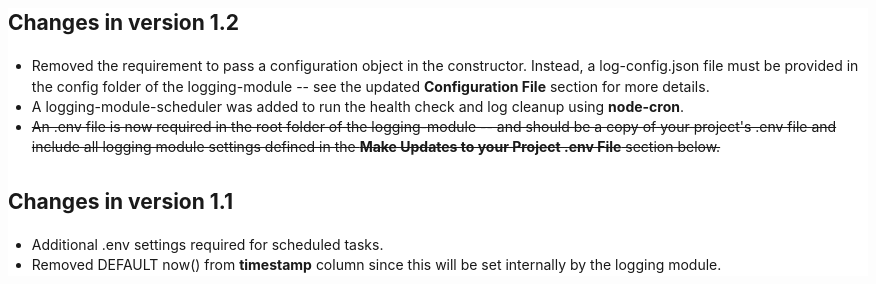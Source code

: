 ## Changes in version 1.2

* Removed the requirement to pass a configuration object in the constructor. Instead, a log-config.json file must be provided in the config folder of the logging-module -- see the updated **Configuration File** section for more details.
* A logging-module-scheduler was added to run the health check and log cleanup using **node-cron**.
* ~~An .env file is now required in the root folder of the logging-module -- and should be a copy of your project's .env file and include all logging module settings defined in the **Make Updates to your Project .env File** section below.~~

## Changes in version 1.1

* Additional .env settings required for scheduled tasks.
* Removed DEFAULT now() from **timestamp** column since this will be set internally by the logging module.
